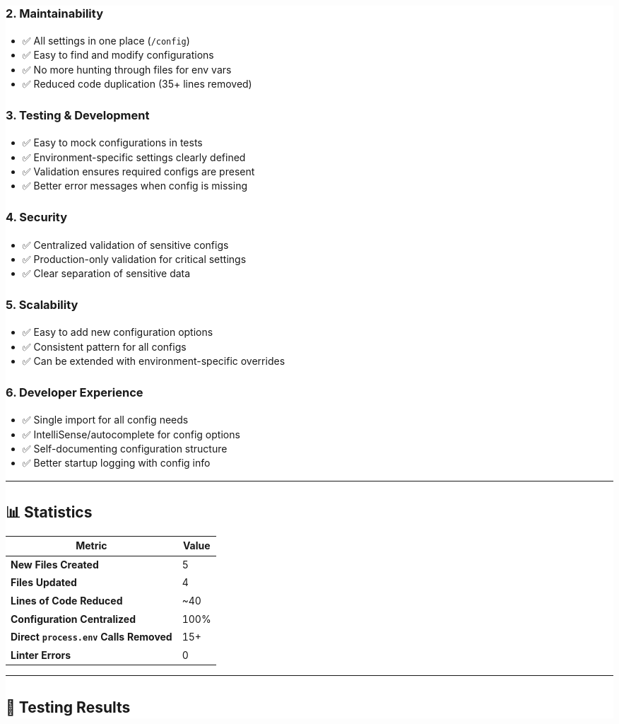 ### 2. **Maintainability**
- ✅ All settings in one place (`/config`)
- ✅ Easy to find and modify configurations
- ✅ No more hunting through files for env vars
- ✅ Reduced code duplication (35+ lines removed)

### 3. **Testing & Development**
- ✅ Easy to mock configurations in tests
- ✅ Environment-specific settings clearly defined
- ✅ Validation ensures required configs are present
- ✅ Better error messages when config is missing

### 4. **Security**
- ✅ Centralized validation of sensitive configs
- ✅ Production-only validation for critical settings
- ✅ Clear separation of sensitive data

### 5. **Scalability**
- ✅ Easy to add new configuration options
- ✅ Consistent pattern for all configs
- ✅ Can be extended with environment-specific overrides

### 6. **Developer Experience**
- ✅ Single import for all config needs
- ✅ IntelliSense/autocomplete for config options
- ✅ Self-documenting configuration structure
- ✅ Better startup logging with config info

---

## 📊 Statistics

| Metric | Value |
|--------|-------|
| **New Files Created** | 5 |
| **Files Updated** | 4 |
| **Lines of Code Reduced** | ~40 |
| **Configuration Centralized** | 100% |
| **Direct `process.env` Calls Removed** | 15+ |
| **Linter Errors** | 0 |

---

## 🧪 Testing Results
